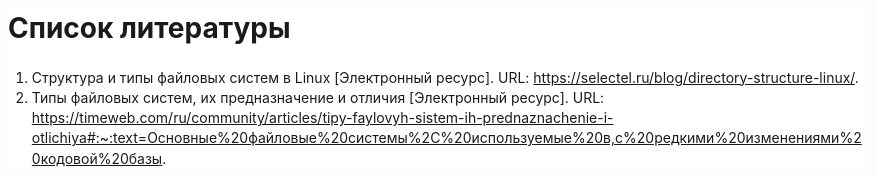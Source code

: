 # Список литературы
1. 	Структура и типы файловых систем в Linux [Электронный ресурс]. URL: https://selectel.ru/blog/directory-structure-linux/.
2. 	Типы файловых систем, их предназначение и отличия [Электронный ресурс]. URL: https://timeweb.com/ru/community/articles/tipy-faylovyh-sistem-ih-prednaznachenie-i-otlichiya#:~:text=Основные%20файловые%20системы%2C%20используемые%20в,с%20редкими%20изменениями%20кодовой%20базы.
